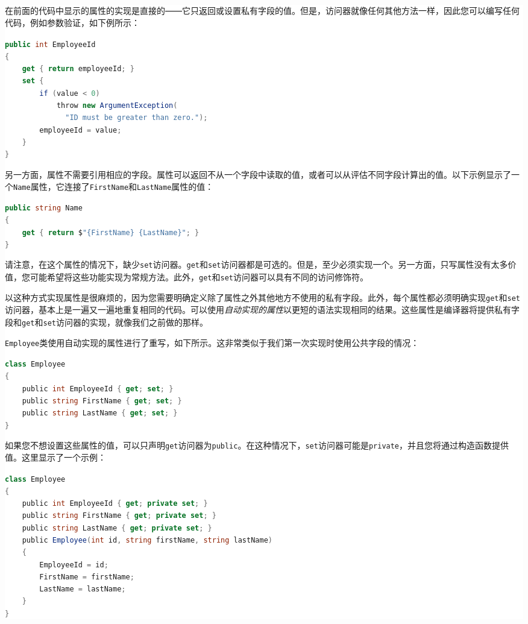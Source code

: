 在前面的代码中显示的属性的实现是直接的——它只返回或设置私有字段的值。但是，访问器就像任何其他方法一样，因此您可以编写任何代码，例如参数验证，如下例所示：

```cs
public int EmployeeId
{
    get { return employeeId; }
    set {
        if (value < 0)
            throw new ArgumentException(
              "ID must be greater than zero.");
        employeeId = value;
    }
}
```

另一方面，属性不需要引用相应的字段。属性可以返回不从一个字段中读取的值，或者可以从评估不同字段计算出的值。以下示例显示了一个`Name`属性，它连接了`FirstName`和`LastName`属性的值：

```cs
public string Name
{
    get { return $"{FirstName} {LastName}"; }
}
```

请注意，在这个属性的情况下，缺少`set`访问器。`get`和`set`访问器都是可选的。但是，至少必须实现一个。另一方面，只写属性没有太多价值，您可能希望将这些功能实现为常规方法。此外，`get`和`set`访问器可以具有不同的访问修饰符。

以这种方式实现属性是很麻烦的，因为您需要明确定义除了属性之外其他地方不使用的私有字段。此外，每个属性都必须明确实现`get`和`set`访问器，基本上是一遍又一遍地重复相同的代码。可以使用*自动实现的属性*以更短的语法实现相同的结果。这些属性是编译器将提供私有字段和`get`和`set`访问器的实现，就像我们之前做的那样。

`Employee`类使用自动实现的属性进行了重写，如下所示。这非常类似于我们第一次实现时使用公共字段的情况：

```cs
class Employee
{
    public int EmployeeId { get; set; }
    public string FirstName { get; set; }
    public string LastName { get; set; }
}
```

如果您不想设置这些属性的值，可以只声明`get`访问器为`public`。在这种情况下，`set`访问器可能是`private`，并且您将通过构造函数提供值。这里显示了一个示例：

```cs
class Employee
{
    public int EmployeeId { get; private set; }
    public string FirstName { get; private set; }
    public string LastName { get; private set; }
    public Employee(int id, string firstName, string lastName)
    {
        EmployeeId = id;
        FirstName = firstName;
        LastName = lastName;
    }
}
```
